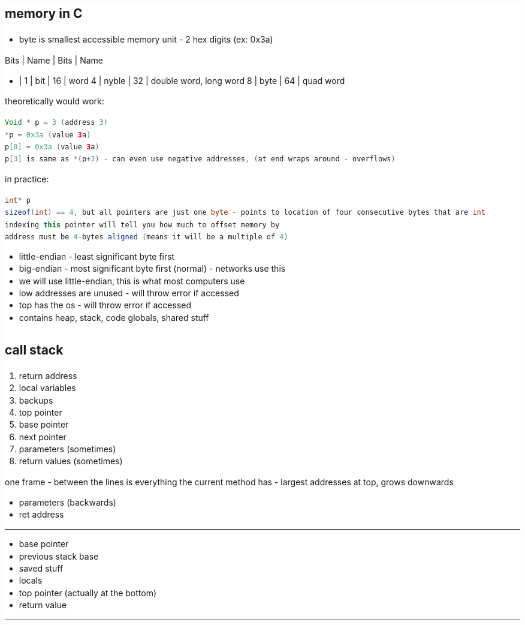 ## memory in C
- byte is smallest accessible memory unit - 2 hex digits (ex: 0x3a)

Bits | Name | Bits | Name
- | 
1 | bit | 16 | word
4 | nyble | 32 | double word, long word
8 | byte | 64 | quad word

theoretically would work:

```java
Void * p = 3 (address 3)
*p = 0x3a (value 3a)
p[0] = 0x3a (value 3a)
p[3] is same as *(p+3) - can even use negative addresses, (at end wraps around - overflows)
```
in practice:

```java
int* p
sizeof(int) == 4, but all pointers are just one byte - points to location of four consecutive bytes that are int
indexing this pointer will tell you how much to offset memory by
address must be 4-bytes aligned (means it will be a multiple of 4)
```
- little-endian - least significant byte first
- big-endian - most significant byte first (normal) - networks use this
- we will use little-endian, this is what most computers use
- low addresses are unused - will throw error if accessed
- top has the os - will throw error if accessed
- contains heap, stack, code globals, shared stuff

## call stack
1. return address
2. local variables
3. backups
4. top pointer
5. base pointer
6. next pointer
7. parameters (sometimes)
8. return values (sometimes)

one frame - between the lines is everything the current method has - largest addresses at top, grows downwards

- parameters (backwards)
- ret address

---
- base pointer
- previous stack base
- saved stuff
- locals
- top pointer (actually at the bottom)
- return value

---